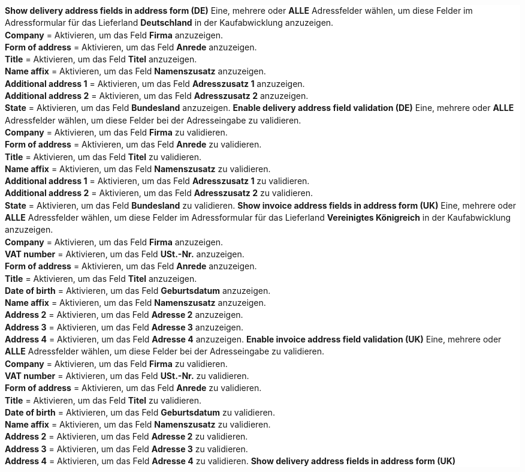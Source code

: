 <tr>
<td><b>Show delivery address fields in address form (DE)</b></td>  
<td>Eine, mehrere oder <strong>ALLE</strong> Adressfelder wählen, um diese Felder im Adressformular für das Lieferland <b>Deutschland</b> in der Kaufabwicklung anzuzeigen.<br /> <strong>Company</strong> = Aktivieren, um das Feld <strong>Firma</strong> anzuzeigen.<br /> <strong>Form of address</strong> = Aktivieren, um das Feld <strong>Anrede</strong> anzuzeigen.<br /> <strong>Title</strong> = Aktivieren, um das Feld <strong>Titel</strong> anzuzeigen.
<br /> <strong>Name affix</strong> = Aktivieren, um das Feld <strong>Namenszusatz</strong> anzuzeigen.
<br /> <strong>Additional address 1</strong> = Aktivieren, um das Feld <strong>Adresszusatz 1</strong> anzuzeigen.<br /> <strong>Additional address 2</strong> = Aktivieren, um das Feld <strong>Adresszusatz 2</strong> anzuzeigen.<br /> <strong>State</strong> = Aktivieren, um das Feld <strong>Bundesland</strong> anzuzeigen.
</tr>
<tr>
<td><b>Enable delivery address field validation (DE)</b></td>  
<td>Eine, mehrere oder <strong>ALLE</strong> Adressfelder wählen, um diese Felder bei der Adresseingabe zu validieren.<br /> <strong>Company</strong> = Aktivieren, um das Feld <strong>Firma</strong> zu validieren.<br /> <strong>Form of address</strong> = Aktivieren, um das Feld <strong>Anrede</strong> zu validieren.<br /> <strong>Title</strong> = Aktivieren, um das Feld <strong>Titel</strong> zu validieren.
<br /> <strong>Name affix</strong> = Aktivieren, um das Feld <strong>Namenszusatz</strong> zu validieren.
<br /> <strong>Additional address 1</strong> = Aktivieren, um das Feld <strong>Adresszusatz 1</strong> zu validieren.<br /> <strong>Additional address 2</strong> = Aktivieren, um das Feld <strong>Adresszusatz 2</strong> zu validieren.<br /> <strong>State</strong> = Aktivieren, um das Feld <strong>Bundesland</strong> zu validieren.
</tr>
<tr>
<td><b>Show invoice address fields in address form (UK)</b></td>  
<td>Eine, mehrere oder <strong>ALLE</strong> Adressfelder wählen, um diese Felder im Adressformular für das Lieferland <b>Vereinigtes Königreich</b> in der Kaufabwicklung anzuzeigen.<br /> <strong>Company</strong> = Aktivieren, um das Feld <strong>Firma</strong> anzuzeigen.<br /> <strong>VAT number</strong> = Aktivieren, um das Feld <strong>USt.-Nr.</strong> anzuzeigen.<br /> <strong>Form of address</strong> = Aktivieren, um das Feld <strong>Anrede</strong> anzuzeigen.<br /> <strong>Title</strong> = Aktivieren, um das Feld <strong>Titel</strong> anzuzeigen.<br /> <strong>Date of birth</strong> = Aktivieren, um das Feld <strong>Geburtsdatum</strong> anzuzeigen.
<br /> <strong>Name affix</strong> = Aktivieren, um das Feld <strong>Namenszusatz</strong> anzuzeigen.
<br /><strong>Address 2</strong> = Aktivieren, um das Feld <strong>Adresse 2</strong> anzuzeigen.<br /> <strong>Address 3</strong> = Aktivieren, um das Feld <strong>Adresse 3</strong> anzuzeigen.<br /> <strong>Address 4</strong> = Aktivieren, um das Feld <strong>Adresse 4</strong> anzuzeigen. 
</tr>
<tr>
<td><b>Enable invoice address field validation (UK)</b></td>  
<td>Eine, mehrere oder <strong>ALLE</strong> Adressfelder wählen, um diese Felder bei der Adresseingabe zu validieren.<br /> <strong>Company</strong> = Aktivieren, um das Feld <strong>Firma</strong> zu validieren.<br /> <strong>VAT number</strong> = Aktivieren, um das Feld <strong>USt.-Nr.</strong> zu validieren.<br /> <strong>Form of address</strong> = Aktivieren, um das Feld <strong>Anrede</strong> zu validieren.<br /> <strong>Title</strong> = Aktivieren, um das Feld <strong>Titel</strong> zu validieren.<br /> <strong>Date of birth</strong> = Aktivieren, um das Feld <strong>Geburtsdatum</strong> zu validieren.
<br /> <strong>Name affix</strong> = Aktivieren, um das Feld <strong>Namenszusatz</strong> zu validieren.
<br /> <strong>Address 2</strong> = Aktivieren, um das Feld <strong>Adresse 2</strong> zu validieren.<br /> <strong>Address 3</strong> = Aktivieren, um das Feld <strong>Adresse 3</strong> zu validieren.<br /> <strong>Address 4</strong> = Aktivieren, um das Feld <strong>Adresse 4</strong> zu validieren.
</tr>
<tr>
<td><b>Show delivery address fields in address form (UK)</b></td>  